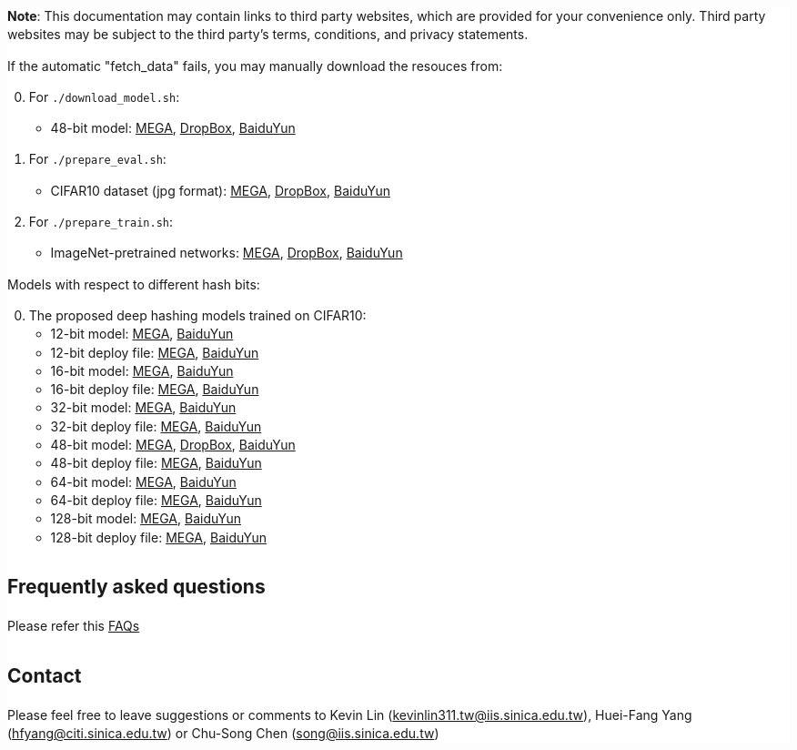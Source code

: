 **Note**: This documentation may contain links to third party websites, which are provided for your convenience only. Third party websites may be subject to the third party’s terms, conditions, and privacy statements.

If the automatic "fetch_data" fails, you may manually download the resouces from:

0. For `./download_model.sh`:
    - 48-bit model: [MEGA](https://mega.nz/#!wdlETSKa!zF5QKztryCbyVYs1ghzePxSFBxWK1TzNx0VtOAC-Cgg), [DropBox](https://www.dropbox.com/s/1om7xa8mz93wkzh/KevinNet_CIFAR10_48.caffemodel?dl=0), [BaiduYun](http://pan.baidu.com/s/1qXmfhFY)

0. For `./prepare_eval.sh`:
    - CIFAR10 dataset (jpg format): [MEGA](https://mega.nz/#!RENV1bhZ!x0uFnAkqUSTJzKr6HzeeNV9mtDjlgQ0x6ZaXfpxbJkw), [DropBox](https://www.dropbox.com/s/f7q3bbgvat2q1u2/cifar10-dataset.zip?dl=0), [BaiduYun](http://pan.baidu.com/s/1pKsSK7h)

0. For `./prepare_train.sh`:
    - ImageNet-pretrained networks: [MEGA](https://mega.nz/#!UZ0VGIYB!y2crhbo89S9hYLv5TyHLXXB5Sus8ZkpUzTNkeUPkfU4), [DropBox](https://www.dropbox.com/s/nlggnj47xxdmwkb/bvlc_reference_caffenet.caffemodel?dl=0), [BaiduYun](http://pan.baidu.com/s/1qWRMy4G)


Models with respect to different hash bits:
 
0. The proposed deep hashing models trained on CIFAR10:
    - 12-bit model: [MEGA](https://mega.nz/#!EJ83VTDK!4uoWDb1Bwujn5-9FLOcCDQqpsa4H68Z4VG3SxUDWczo), [BaiduYun](http://pan.baidu.com/s/1nuzI1xJ)
    - 12-bit deploy file: [MEGA](https://mega.nz/#!wBVnjI5I!doxgo6Z1mRcfjVASxh-q7BDxpugyXnx3bsuKlATbEvo), [BaiduYun](http://pan.baidu.com/s/1pKr6PYV)
    - 16-bit model: [MEGA](https://mega.nz/#!kYECWTAA!iUQmM-HPwIXW52LgMmqYkuQzREMV7ZyeKHizeeBC-kI), [BaiduYun](http://pan.baidu.com/s/1qWRMy7q)
    - 16-bit deploy file: [MEGA](https://mega.nz/#!UMs22DDa!RABbCmVxd-qkyltbqtkAPGrs62i087blS0z5E2GsS8M), [BaiduYun](http://pan.baidu.com/s/1o7j11ZO)
    - 32-bit model: [MEGA](https://mega.nz/#!1UtHwR6T!AubptdRNFdAH0L81m1gV1p9vL3AROh4_SI5IE1SrToA), [BaiduYun](http://pan.baidu.com/s/1nuih4vB)
    - 32-bit deploy file: [MEGA](https://mega.nz/#!YAkD2YhQ!VFFUq8kjqXCv_aLuRSQcSomVrObIC635jVe5oUQN164), [BaiduYun](http://pan.baidu.com/s/1hrlF3la)
    - 48-bit model: [MEGA](https://mega.nz/#!wdlETSKa!zF5QKztryCbyVYs1ghzePxSFBxWK1TzNx0VtOAC-Cgg), [DropBox](https://www.dropbox.com/s/1om7xa8mz93wkzh/KevinNet_CIFAR10_48.caffemodel?dl=0), [BaiduYun](http://pan.baidu.com/s/1qXmfhFY)
    - 48-bit deploy file: [MEGA](https://mega.nz/#!9cMhHSxL!RJQhdRXU45lkdhyAN0m5-7zcKsb6-gwnwOgpZCs5k_w), [BaiduYun](http://pan.baidu.com/s/1ntXslCH)
    - 64-bit model: [MEGA](https://mega.nz/#!EZtDyLhY!ol_bB7oWVwZt59R61DWIFNSPwHSel5I2kRUAsd6CCHk), [BaiduYun](http://pan.baidu.com/s/1kU1i0Eb)
    - 64-bit deploy file: [MEGA](https://mega.nz/#!oYNi2TCb!aJn3_yHz4G1lfDWVCJ__WGMVQsaEGq6hphT6Gj6p9tY), [BaiduYun](http://pan.baidu.com/s/1bm7F5c)
    - 128-bit model: [MEGA](https://mega.nz/#!EV8F2ARY!8PTQGfBryr0wng0UyK_oE3CLRUSxHidt5X459QYmV1s), [BaiduYun](http://pan.baidu.com/s/1qX0Yl6s)
    - 128-bit deploy file: [MEGA](https://mega.nz/#!BAlTiDyA!dcJonteSVzbOB7LDKsbJRDCnTGds0tQYodqDSPW7cgk), [BaiduYun](http://pan.baidu.com/s/1c1jLLAg)


## Frequently asked questions

Please refer this [FAQs](http://www.iis.sinica.edu.tw/~kevinlin311.tw/deephash_questions.txt)


## Contact

Please feel free to leave suggestions or comments to Kevin Lin (kevinlin311.tw@iis.sinica.edu.tw), Huei-Fang Yang (hfyang@citi.sinica.edu.tw) or Chu-Song Chen (song@iis.sinica.edu.tw)




